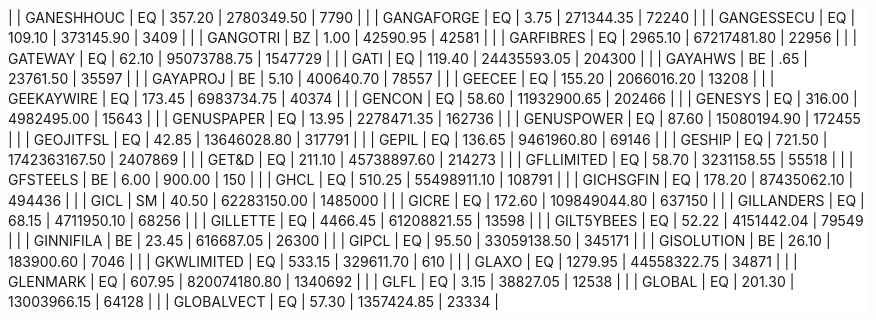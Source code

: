 |  | GANESHHOUC | EQ | 357.20 | 2780349.50 | 7790 |
|  | GANGAFORGE | EQ | 3.75 | 271344.35 | 72240 |
|  | GANGESSECU | EQ | 109.10 | 373145.90 | 3409 |
|  | GANGOTRI | BZ | 1.00 | 42590.95 | 42581 |
|  | GARFIBRES | EQ | 2965.10 | 67217481.80 | 22956 |
|  | GATEWAY | EQ | 62.10 | 95073788.75 | 1547729 |
|  | GATI | EQ | 119.40 | 24435593.05 | 204300 |
|  | GAYAHWS | BE | .65 | 23761.50 | 35597 |
|  | GAYAPROJ | BE | 5.10 | 400640.70 | 78557 |
|  | GEECEE | EQ | 155.20 | 2066016.20 | 13208 |
|  | GEEKAYWIRE | EQ | 173.45 | 6983734.75 | 40374 |
|  | GENCON | EQ | 58.60 | 11932900.65 | 202466 |
|  | GENESYS | EQ | 316.00 | 4982495.00 | 15643 |
|  | GENUSPAPER | EQ | 13.95 | 2278471.35 | 162736 |
|  | GENUSPOWER | EQ | 87.60 | 15080194.90 | 172455 |
|  | GEOJITFSL | EQ | 42.85 | 13646028.80 | 317791 |
|  | GEPIL | EQ | 136.65 | 9461960.80 | 69146 |
|  | GESHIP | EQ | 721.50 | 1742363167.50 | 2407869 |
|  | GET&D | EQ | 211.10 | 45738897.60 | 214273 |
|  | GFLLIMITED | EQ | 58.70 | 3231158.55 | 55518 |
|  | GFSTEELS | BE | 6.00 | 900.00 | 150 |
|  | GHCL | EQ | 510.25 | 55498911.10 | 108791 |
|  | GICHSGFIN | EQ | 178.20 | 87435062.10 | 494436 |
|  | GICL | SM | 40.50 | 62283150.00 | 1485000 |
|  | GICRE | EQ | 172.60 | 109849044.80 | 637150 |
|  | GILLANDERS | EQ | 68.15 | 4711950.10 | 68256 |
|  | GILLETTE | EQ | 4466.45 | 61208821.55 | 13598 |
|  | GILT5YBEES | EQ | 52.22 | 4151442.04 | 79549 |
|  | GINNIFILA | BE | 23.45 | 616687.05 | 26300 |
|  | GIPCL | EQ | 95.50 | 33059138.50 | 345171 |
|  | GISOLUTION | BE | 26.10 | 183900.60 | 7046 |
|  | GKWLIMITED | EQ | 533.15 | 329611.70 | 610 |
|  | GLAXO | EQ | 1279.95 | 44558322.75 | 34871 |
|  | GLENMARK | EQ | 607.95 | 820074180.80 | 1340692 |
|  | GLFL | EQ | 3.15 | 38827.05 | 12538 |
|  | GLOBAL | EQ | 201.30 | 13003966.15 | 64128 |
|  | GLOBALVECT | EQ | 57.30 | 1357424.85 | 23334 |